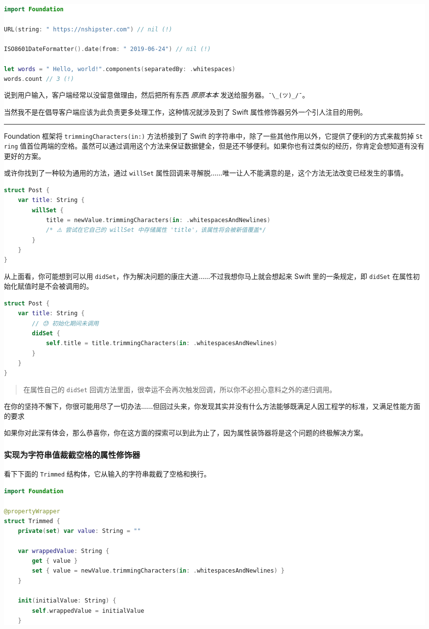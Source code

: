 ```swift
import Foundation

URL(string: " https://nshipster.com") // nil (!)

ISO8601DateFormatter().date(from: " 2019-06-24") // nil (!)

let words = " Hello, world!".components(separatedBy: .whitespaces)
words.count // 3 (!)
```

说到用户输入，客户端经常以没留意做理由，然后把所有东西 *原原本本* 发送给服务器。`¯\_(ツ)_/¯`。

当然我不是在倡导客户端应该为此负责更多处理工作，这种情况就涉及到了 Swift 属性修饰器另外一个引人注目的用例。

---

Foundation 框架将 `trimmingCharacters(in:)` 方法桥接到了 Swift 的字符串中，除了一些其他作用以外，它提供了便利的方式来裁剪掉 `String` 值首位两端的空格。虽然可以通过调用这个方法来保证数据健全，但是还不够便利。如果你也有过类似的经历，你肯定会想知道有没有更好的方案。

或许你找到了一种较为通用的方法，通过 `willSet` 属性回调来寻解脱……唯一让人不能满意的是，这个方法无法改变已经发生的事情。

```swift
struct Post {
    var title: String {
        willSet {
            title = newValue.trimmingCharacters(in: .whitespacesAndNewlines)
            /* ⚠️ 尝试在它自己的 willSet 中存储属性 'title'，该属性将会被新值覆盖*/
        }
    }
}
```

从上面看，你可能想到可以用 `didSet`，作为解决问题的康庄大道……不过我想你马上就会想起来 Swift 里的一条规定，即 `didSet` 在属性初始化赋值时是不会被调用的。

```swift
struct Post {
    var title: String {
        // 😓 初始化期间未调用
        didSet {
            self.title = title.trimmingCharacters(in: .whitespacesAndNewlines)
        }
    }
}
```
> 在属性自己的 `didSet` 回调方法里面，很幸运不会再次触发回调，所以你不必担心意料之外的递归调用。

在你的坚持不懈下，你很可能用尽了一切办法......但回过头来，你发现其实并没有什么方法能够既满足人因工程学的标准，又满足性能方面的要求

如果你对此深有体会，那么恭喜你，你在这方面的探索可以到此为止了，因为属性装饰器将是这个问题的终极解决方案。

### 实现为字符串值裁截空格的属性修饰器

看下下面的 `Trimmed` 结构体，它从输入的字符串裁截了空格和换行。

```swift
import Foundation

@propertyWrapper
struct Trimmed {
    private(set) var value: String = ""

    var wrappedValue: String {
        get { value }
        set { value = newValue.trimmingCharacters(in: .whitespacesAndNewlines) }
    }

    init(initialValue: String) {
        self.wrappedValue = initialValue
    }
```